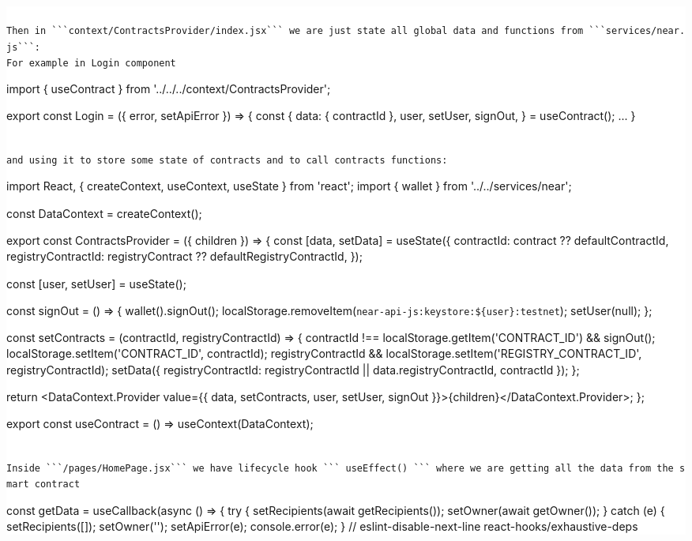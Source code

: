 ```

Then in ```context/ContractsProvider/index.jsx``` we are just state all global data and functions from ```services/near.js```:
For example in Login component
```
import { useContract } from '../../../context/ContractsProvider';

export const Login = ({ error, setApiError }) => {
  const {
    data: { contractId },
    user,
    setUser,
    signOut,
  } = useContract();
  ...
}
```

and using it to store some state of contracts and to call contracts functions: 
```
import React, { createContext, useContext, useState } from 'react';
import { wallet } from '../../services/near';

const DataContext = createContext();

export const ContractsProvider = ({ children }) => {
  const [data, setData] = useState({
    contractId: contract ?? defaultContractId,
    registryContractId: registryContract ?? defaultRegistryContractId,
  });

  const [user, setUser] = useState();

  const signOut = () => {
    wallet().signOut();
    localStorage.removeItem(`near-api-js:keystore:${user}:testnet`);
    setUser(null);
  };

  const setContracts = (contractId, registryContractId) => {
    contractId !== localStorage.getItem('CONTRACT_ID') && signOut();
    localStorage.setItem('CONTRACT_ID', contractId);
    registryContractId && localStorage.setItem('REGISTRY_CONTRACT_ID', registryContractId);
    setData({ registryContractId: registryContractId || data.registryContractId, contractId });
  };

  return <DataContext.Provider value={{ data, setContracts, user, setUser, signOut }}>{children}</DataContext.Provider>;
};

export const useContract = () => useContext(DataContext);

```

Inside ```/pages/HomePage.jsx``` we have lifecycle hook ``` useEffect() ``` where we are getting all the data from the smart contract
```
  const getData = useCallback(async () => {
    try {
      setRecipients(await getRecipients());
      setOwner(await getOwner());
    } catch (e) {
      setRecipients([]);
      setOwner('');
      setApiError(e);
      console.error(e);
    }
    // eslint-disable-next-line react-hooks/exhaustive-deps